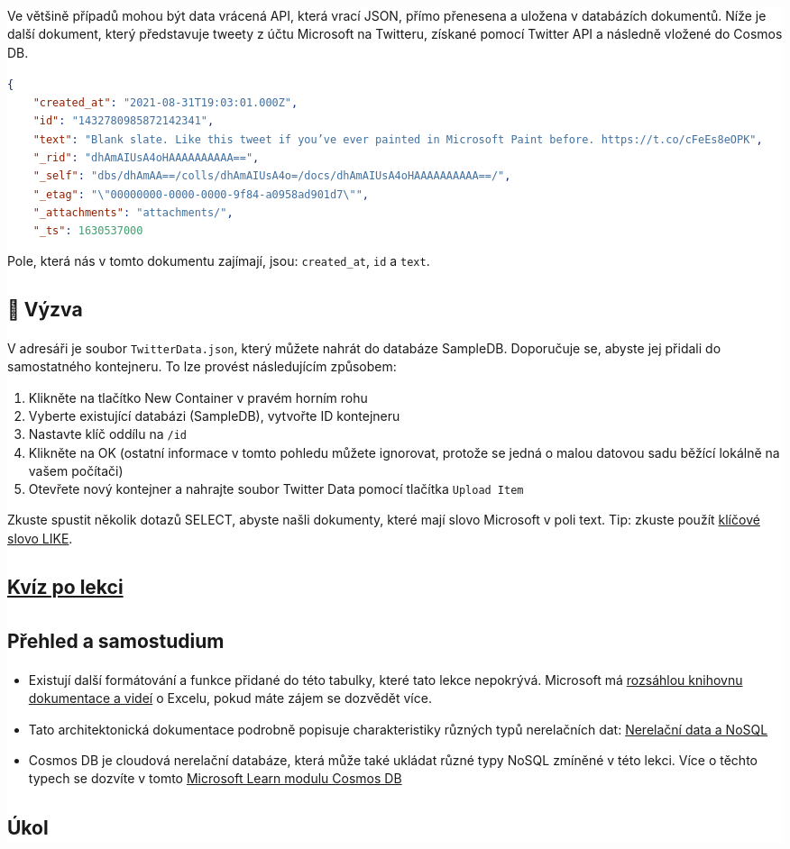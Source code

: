 Ve většině případů mohou být data vrácená API, která vrací JSON, přímo přenesena a uložena v databázích dokumentů. Níže je další dokument, který představuje tweety z účtu Microsoft na Twitteru, získané pomocí Twitter API a následně vložené do Cosmos DB.

```json
{
    "created_at": "2021-08-31T19:03:01.000Z",
    "id": "1432780985872142341",
    "text": "Blank slate. Like this tweet if you’ve ever painted in Microsoft Paint before. https://t.co/cFeEs8eOPK",
    "_rid": "dhAmAIUsA4oHAAAAAAAAAA==",
    "_self": "dbs/dhAmAA==/colls/dhAmAIUsA4o=/docs/dhAmAIUsA4oHAAAAAAAAAA==/",
    "_etag": "\"00000000-0000-0000-9f84-a0958ad901d7\"",
    "_attachments": "attachments/",
    "_ts": 1630537000
```

Pole, která nás v tomto dokumentu zajímají, jsou: `created_at`, `id` a `text`.

## 🚀 Výzva

V adresáři je soubor `TwitterData.json`, který můžete nahrát do databáze SampleDB. Doporučuje se, abyste jej přidali do samostatného kontejneru. To lze provést následujícím způsobem:

1. Klikněte na tlačítko New Container v pravém horním rohu
1. Vyberte existující databázi (SampleDB), vytvořte ID kontejneru
1. Nastavte klíč oddílu na `/id`
1. Klikněte na OK (ostatní informace v tomto pohledu můžete ignorovat, protože se jedná o malou datovou sadu běžící lokálně na vašem počítači)
1. Otevřete nový kontejner a nahrajte soubor Twitter Data pomocí tlačítka `Upload Item`

Zkuste spustit několik dotazů SELECT, abyste našli dokumenty, které mají slovo Microsoft v poli text. Tip: zkuste použít [klíčové slovo LIKE](https://docs.microsoft.com/en-us/azure/cosmos-db/sql/sql-query-keywords#using-like-with-the--wildcard-character).

## [Kvíz po lekci](https://ff-quizzes.netlify.app/en/ds/quiz/11)

## Přehled a samostudium

- Existují další formátování a funkce přidané do této tabulky, které tato lekce nepokrývá. Microsoft má [rozsáhlou knihovnu dokumentace a videí](https://support.microsoft.com/excel) o Excelu, pokud máte zájem se dozvědět více.

- Tato architektonická dokumentace podrobně popisuje charakteristiky různých typů nerelačních dat: [Nerelační data a NoSQL](https://docs.microsoft.com/en-us/azure/architecture/data-guide/big-data/non-relational-data)

- Cosmos DB je cloudová nerelační databáze, která může také ukládat různé typy NoSQL zmíněné v této lekci. Více o těchto typech se dozvíte v tomto [Microsoft Learn modulu Cosmos DB](https://docs.microsoft.com/en-us/learn/paths/work-with-nosql-data-in-azure-cosmos-db/)

## Úkol
